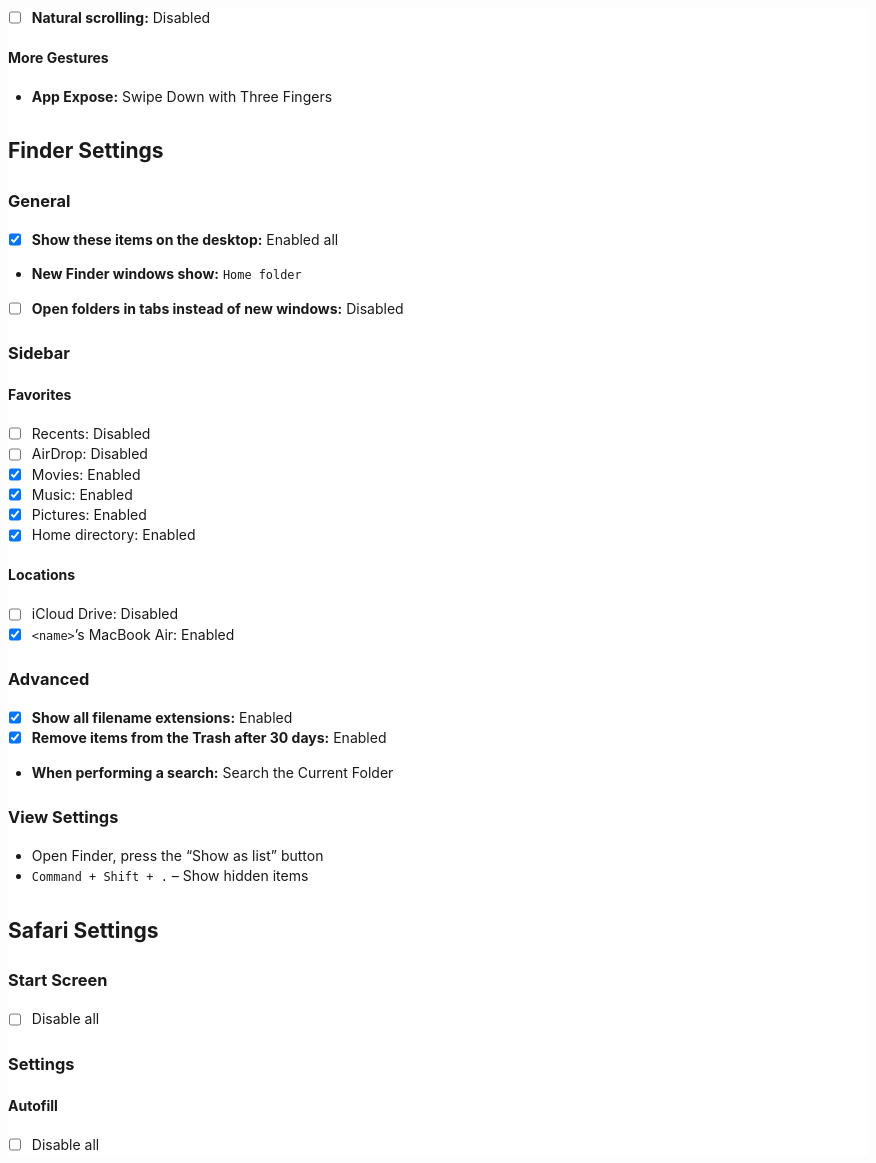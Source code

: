 - [ ] **Natural scrolling:** Disabled

#### More Gestures

- **App Expose:** Swipe Down with Three Fingers

## Finder Settings

### General

- [x] **Show these items on the desktop:** Enabled all
- **New Finder windows show:** `Home folder`
- [ ] **Open folders in tabs instead of new windows:** Disabled

### Sidebar

#### Favorites

- [ ] Recents: Disabled
- [ ] AirDrop: Disabled
- [x] Movies: Enabled
- [x] Music: Enabled
- [x] Pictures: Enabled
- [x] Home directory: Enabled

#### Locations

- [ ] iCloud Drive: Disabled
- [x] `<name>`’s MacBook Air: Enabled

### Advanced

- [x] **Show all filename extensions:** Enabled
- [x] **Remove items from the Trash after 30 days:** Enabled
- **When performing a search:** Search the Current Folder

### View Settings

- Open Finder, press the “Show as list” button
- `Command + Shift + .` – Show hidden items

## Safari Settings

### Start Screen

- [ ] Disable all

### Settings

#### Autofill

- [ ] Disable all

